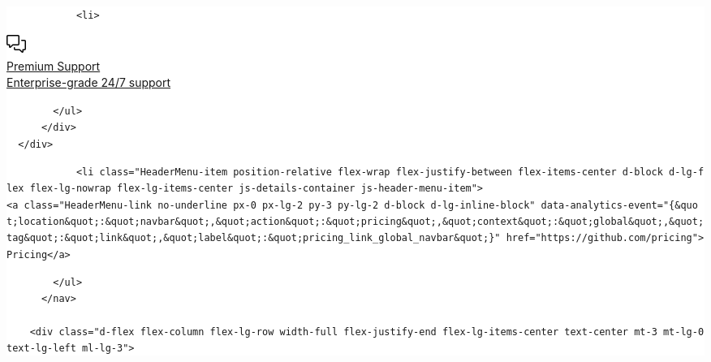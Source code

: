     
</a></li>

                <li>
  <a class="HeaderMenu-dropdown-link d-block no-underline position-relative py-2 Link--secondary d-flex flex-items-center Link--has-description" data-analytics-event="{&quot;location&quot;:&quot;navbar&quot;,&quot;action&quot;:&quot;premium_support&quot;,&quot;context&quot;:&quot;enterprise&quot;,&quot;tag&quot;:&quot;link&quot;,&quot;label&quot;:&quot;premium_support_link_enterprise_navbar&quot;}" href="/premium-support">
      <svg aria-hidden="true" height="24" viewBox="0 0 24 24" version="1.1" width="24" data-view-component="true" class="octicon octicon-comment-discussion color-fg-subtle mr-3">
    <path d="M1.75 1h12.5c.966 0 1.75.784 1.75 1.75v9.5A1.75 1.75 0 0 1 14.25 14H8.061l-2.574 2.573A1.458 1.458 0 0 1 3 15.543V14H1.75A1.75 1.75 0 0 1 0 12.25v-9.5C0 1.784.784 1 1.75 1ZM1.5 2.75v9.5c0 .138.112.25.25.25h2a.75.75 0 0 1 .75.75v2.19l2.72-2.72a.749.749 0 0 1 .53-.22h6.5a.25.25 0 0 0 .25-.25v-9.5a.25.25 0 0 0-.25-.25H1.75a.25.25 0 0 0-.25.25Z"></path><path d="M22.5 8.75a.25.25 0 0 0-.25-.25h-3.5a.75.75 0 0 1 0-1.5h3.5c.966 0 1.75.784 1.75 1.75v9.5A1.75 1.75 0 0 1 22.25 20H21v1.543a1.457 1.457 0 0 1-2.487 1.03L15.939 20H10.75A1.75 1.75 0 0 1 9 18.25v-1.465a.75.75 0 0 1 1.5 0v1.465c0 .138.112.25.25.25h5.5a.75.75 0 0 1 .53.22l2.72 2.72v-2.19a.75.75 0 0 1 .75-.75h2a.25.25 0 0 0 .25-.25v-9.5Z"></path>
</svg>
      <div>
        <div class="color-fg-default h4">Premium Support</div>
        Enterprise-grade 24/7 support
      </div>

    
</a></li>

            </ul>
          </div>
      </div>
</li>


                <li class="HeaderMenu-item position-relative flex-wrap flex-justify-between flex-items-center d-block d-lg-flex flex-lg-nowrap flex-lg-items-center js-details-container js-header-menu-item">
    <a class="HeaderMenu-link no-underline px-0 px-lg-2 py-3 py-lg-2 d-block d-lg-inline-block" data-analytics-event="{&quot;location&quot;:&quot;navbar&quot;,&quot;action&quot;:&quot;pricing&quot;,&quot;context&quot;:&quot;global&quot;,&quot;tag&quot;:&quot;link&quot;,&quot;label&quot;:&quot;pricing_link_global_navbar&quot;}" href="https://github.com/pricing">Pricing</a>
</li>

            </ul>
          </nav>

        <div class="d-flex flex-column flex-lg-row width-full flex-justify-end flex-lg-items-center text-center mt-3 mt-lg-0 text-lg-left ml-lg-3">
                


